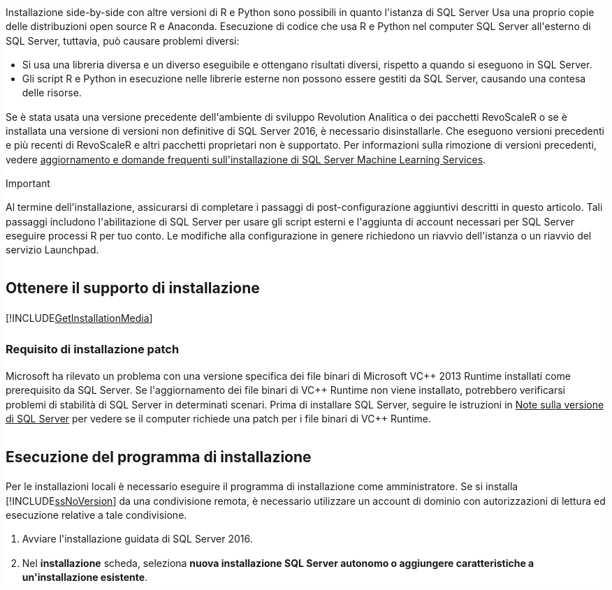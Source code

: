   Installazione side-by-side con altre versioni di R e Python sono possibili in quanto l'istanza di SQL Server Usa una proprio copie delle distribuzioni open source R e Anaconda. Esecuzione di codice che usa R e Python nel computer SQL Server all'esterno di SQL Server, tuttavia, può causare problemi diversi:
    
  + Si usa una libreria diversa e un diverso eseguibile e ottengano risultati diversi, rispetto a quando si eseguono in SQL Server.
  + Gli script R e Python in esecuzione nelle librerie esterne non possono essere gestiti da SQL Server, causando una contesa delle risorse.
  
Se è stata usata una versione precedente dell'ambiente di sviluppo Revolution Analitica o dei pacchetti RevoScaleR o se è installata una versione di versioni non definitive di SQL Server 2016, è necessario disinstallarle. Che eseguono versioni precedenti e più recenti di RevoScaleR e altri pacchetti proprietari non è supportato. Per informazioni sulla rimozione di versioni precedenti, vedere [aggiornamento e domande frequenti sull'installazione di SQL Server Machine Learning Services](../r/upgrade-and-installation-faq-sql-server-r-services.md).

> [!IMPORTANT]
> Al termine dell'installazione, assicurarsi di completare i passaggi di post-configurazione aggiuntivi descritti in questo articolo. Tali passaggi includono l'abilitazione di SQL Server per usare gli script esterni e l'aggiunta di account necessari per SQL Server eseguire processi R per tuo conto. Le modifiche alla configurazione in genere richiedono un riavvio dell'istanza o un riavvio del servizio Launchpad.

## <a name="get-the-installation-media"></a>Ottenere il supporto di installazione

[!INCLUDE[GetInstallationMedia](../../includes/getssmedia.md)]

<a name="bkmk_ga_instalpatch"></a>

 ### <a name="install-patch-requirement"></a>Requisito di installazione patch 

Microsoft ha rilevato un problema con una versione specifica dei file binari di Microsoft VC++ 2013 Runtime installati come prerequisito da SQL Server. Se l'aggiornamento dei file binari di VC++ Runtime non viene installato, potrebbero verificarsi problemi di stabilità di SQL Server in determinati scenari. Prima di installare SQL Server, seguire le istruzioni in [Note sulla versione di SQL Server](../../sql-server/sql-server-2016-release-notes.md#bkmk_ga_instalpatch) per vedere se il computer richiede una patch per i file binari di VC++ Runtime.  

<a name="bkmk2016top"></a>

## <a name="run-setup"></a>Esecuzione del programma di installazione

Per le installazioni locali è necessario eseguire il programma di installazione come amministratore. Se si installa [!INCLUDE[ssNoVersion](../../includes/ssnoversion-md.md)] da una condivisione remota, è necessario utilizzare un account di dominio con autorizzazioni di lettura ed esecuzione relative a tale condivisione.

1. Avviare l'installazione guidata di SQL Server 2016.

2. Nel **installazione** scheda, seleziona **nuova installazione SQL Server autonomo o aggiungere caratteristiche a un'installazione esistente**.
    